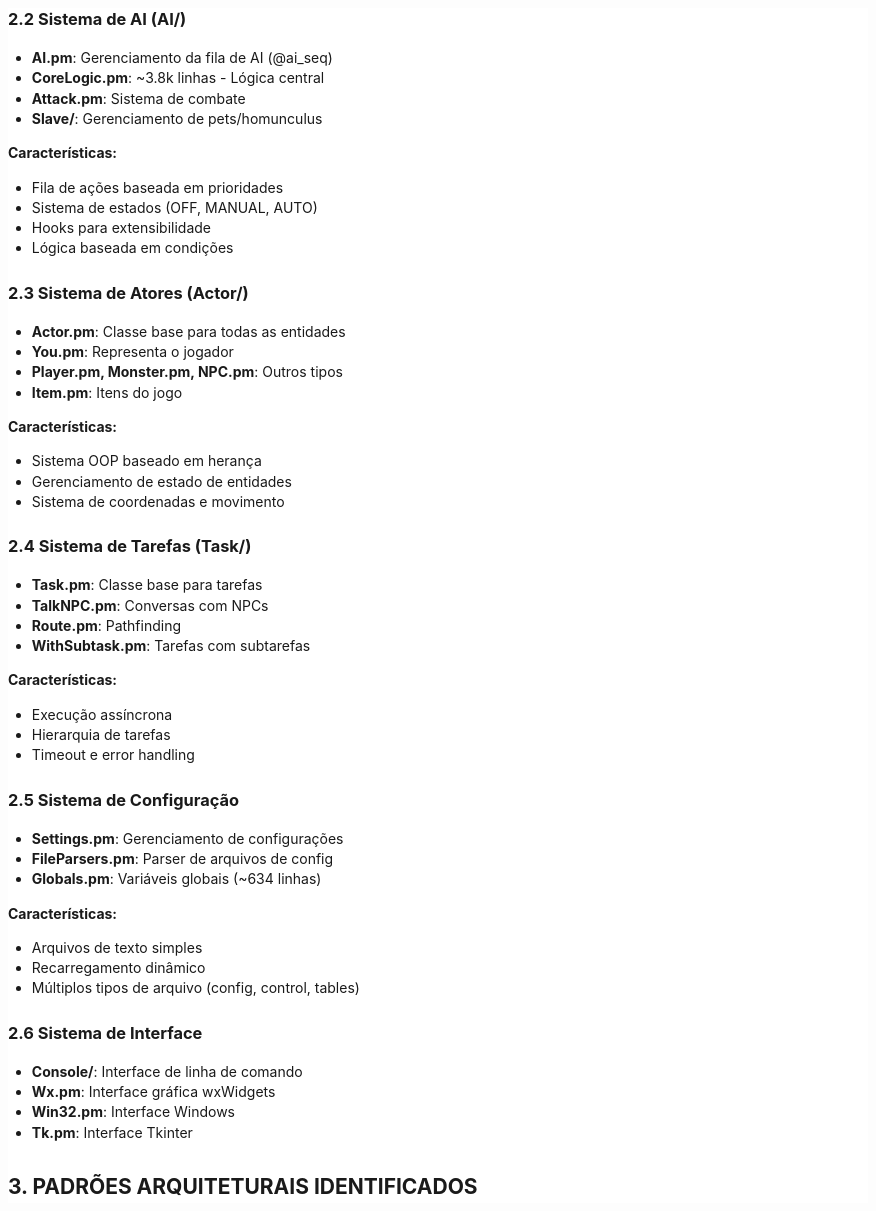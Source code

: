 ### 2.2 Sistema de AI (AI/)
- **AI.pm**: Gerenciamento da fila de AI (@ai_seq)
- **CoreLogic.pm**: ~3.8k linhas - Lógica central
- **Attack.pm**: Sistema de combate
- **Slave/**: Gerenciamento de pets/homunculus

**Características:**
- Fila de ações baseada em prioridades
- Sistema de estados (OFF, MANUAL, AUTO)
- Hooks para extensibilidade
- Lógica baseada em condições

### 2.3 Sistema de Atores (Actor/)
- **Actor.pm**: Classe base para todas as entidades
- **You.pm**: Representa o jogador
- **Player.pm, Monster.pm, NPC.pm**: Outros tipos
- **Item.pm**: Itens do jogo

**Características:**
- Sistema OOP baseado em herança
- Gerenciamento de estado de entidades
- Sistema de coordenadas e movimento

### 2.4 Sistema de Tarefas (Task/)
- **Task.pm**: Classe base para tarefas
- **TalkNPC.pm**: Conversas com NPCs
- **Route.pm**: Pathfinding
- **WithSubtask.pm**: Tarefas com subtarefas

**Características:**
- Execução assíncrona
- Hierarquia de tarefas
- Timeout e error handling

### 2.5 Sistema de Configuração
- **Settings.pm**: Gerenciamento de configurações
- **FileParsers.pm**: Parser de arquivos de config
- **Globals.pm**: Variáveis globais (~634 linhas)

**Características:**
- Arquivos de texto simples
- Recarregamento dinâmico
- Múltiplos tipos de arquivo (config, control, tables)

### 2.6 Sistema de Interface
- **Console/**: Interface de linha de comando
- **Wx.pm**: Interface gráfica wxWidgets
- **Win32.pm**: Interface Windows
- **Tk.pm**: Interface Tkinter

## 3. PADRÕES ARQUITETURAIS IDENTIFICADOS
